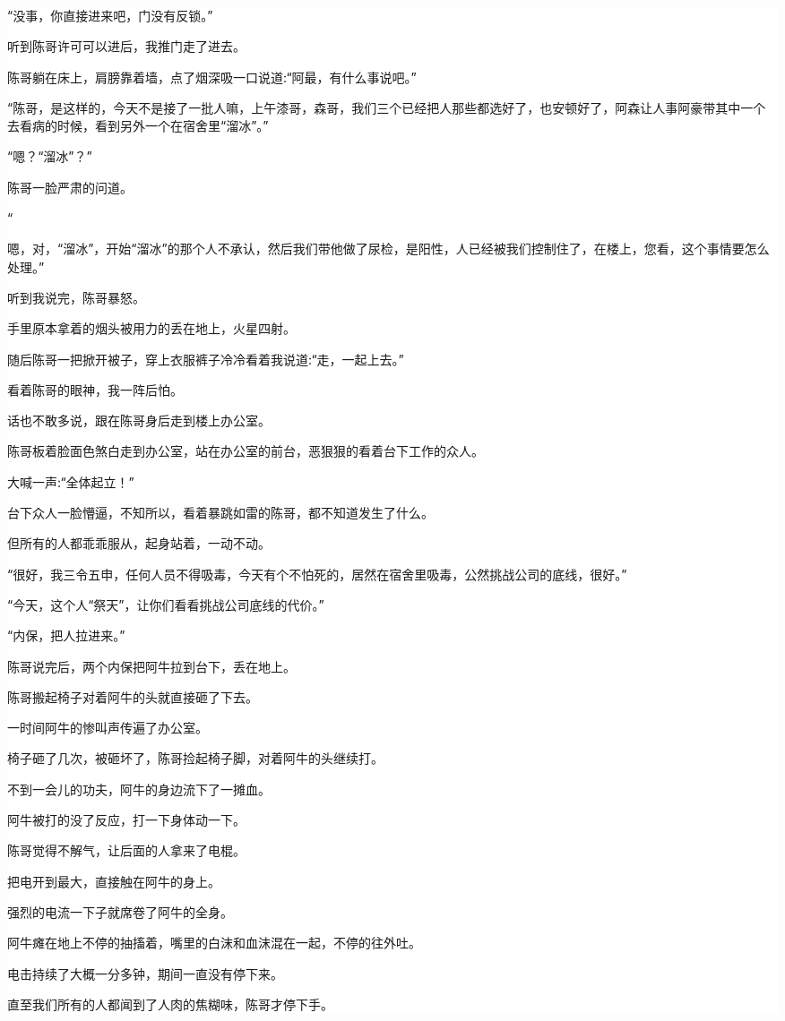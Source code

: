 “没事，你直接进来吧，门没有反锁。”

听到陈哥许可可以进后，我推门走了进去。

陈哥躺在床上，肩膀靠着墙，点了烟深吸一口说道:“阿最，有什么事说吧。”

“陈哥，是这样的，今天不是接了一批人嘛，上午漆哥，森哥，我们三个已经把人那些都选好了，也安顿好了，阿森让人事阿豪带其中一个去看病的时候，看到另外一个在宿舍里“溜冰”。”

“嗯？“溜冰”？”

陈哥一脸严肃的问道。

“



嗯，对，“溜冰”，开始“溜冰”的那个人不承认，然后我们带他做了尿检，是阳性，人已经被我们控制住了，在楼上，您看，这个事情要怎么处理。”

听到我说完，陈哥暴怒。

手里原本拿着的烟头被用力的丢在地上，火星四射。

随后陈哥一把掀开被子，穿上衣服裤子冷冷看着我说道:“走，一起上去。”

看着陈哥的眼神，我一阵后怕。

话也不敢多说，跟在陈哥身后走到楼上办公室。

陈哥板着脸面色煞白走到办公室，站在办公室的前台，恶狠狠的看着台下工作的众人。

大喊一声:“全体起立！”

台下众人一脸懵逼，不知所以，看着暴跳如雷的陈哥，都不知道发生了什么。

但所有的人都乖乖服从，起身站着，一动不动。

“很好，我三令五申，任何人员不得吸毒，今天有个不怕死的，居然在宿舍里吸毒，公然挑战公司的底线，很好。”

“今天，这个人“祭天”，让你们看看挑战公司底线的代价。”

“内保，把人拉进来。”

陈哥说完后，两个内保把阿牛拉到台下，丢在地上。

陈哥搬起椅子对着阿牛的头就直接砸了下去。

一时间阿牛的惨叫声传遍了办公室。

椅子砸了几次，被砸坏了，陈哥捡起椅子脚，对着阿牛的头继续打。

不到一会儿的功夫，阿牛的身边流下了一摊血。

阿牛被打的没了反应，打一下身体动一下。

陈哥觉得不解气，让后面的人拿来了电棍。

把电开到最大，直接触在阿牛的身上。

强烈的电流一下子就席卷了阿牛的全身。

阿牛瘫在地上不停的抽搐着，嘴里的白沫和血沫混在一起，不停的往外吐。

电击持续了大概一分多钟，期间一直没有停下来。

直至我们所有的人都闻到了人肉的焦糊味，陈哥才停下手。
